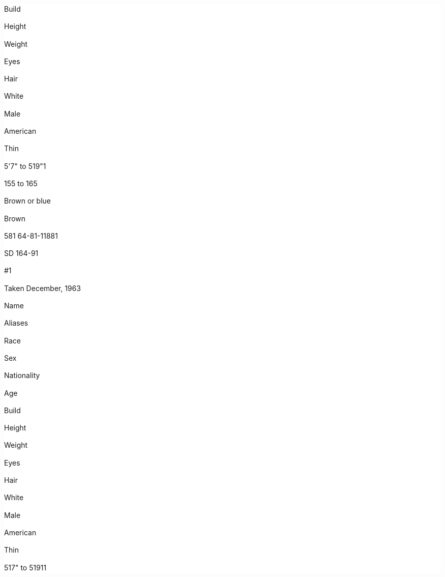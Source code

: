 Build

Height

Weight

Eyes

Hair

White

Male

American

Thin

5'7" to 519"1

155 to 165

Brown or blue

Brown

581 64-81-11881

SD 164-91

#1

Taken December, 1963

Name

Aliases

Race

Sex

Nationality

Age

Build

Height

Weight

Eyes

Hair

White

Male

American

Thin

517" to 51911
